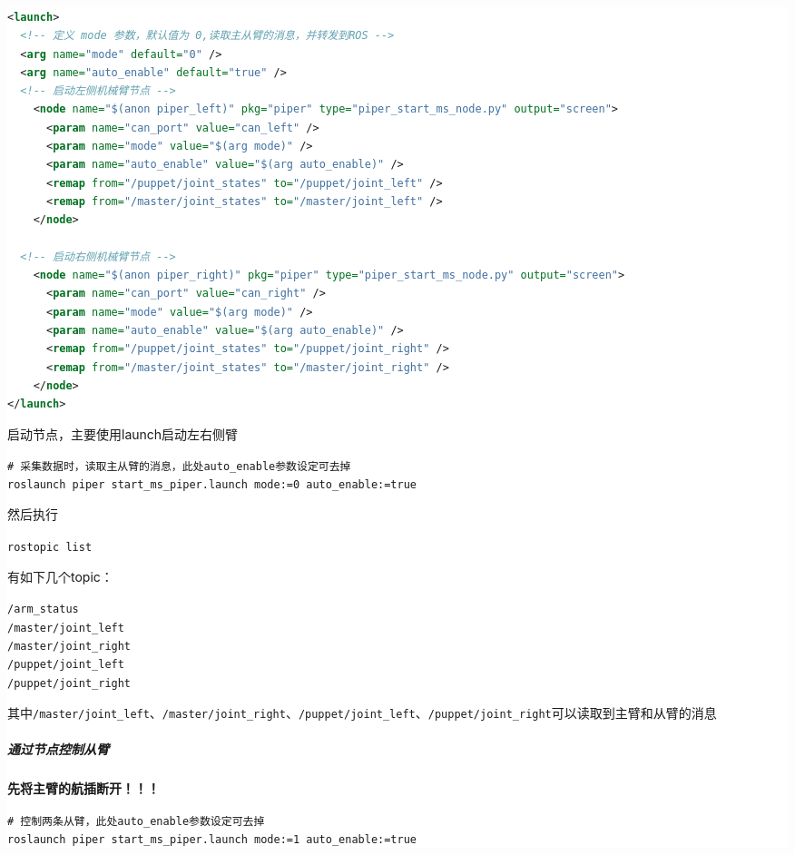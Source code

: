 ```xml
<launch>
  <!-- 定义 mode 参数，默认值为 0,读取主从臂的消息，并转发到ROS -->
  <arg name="mode" default="0" />
  <arg name="auto_enable" default="true" />
  <!-- 启动左侧机械臂节点 -->
    <node name="$(anon piper_left)" pkg="piper" type="piper_start_ms_node.py" output="screen">
      <param name="can_port" value="can_left" />
      <param name="mode" value="$(arg mode)" />
      <param name="auto_enable" value="$(arg auto_enable)" />
      <remap from="/puppet/joint_states" to="/puppet/joint_left" />
      <remap from="/master/joint_states" to="/master/joint_left" />
    </node>

  <!-- 启动右侧机械臂节点 -->
    <node name="$(anon piper_right)" pkg="piper" type="piper_start_ms_node.py" output="screen">
      <param name="can_port" value="can_right" />
      <param name="mode" value="$(arg mode)" />
      <param name="auto_enable" value="$(arg auto_enable)" />
      <remap from="/puppet/joint_states" to="/puppet/joint_right" />
      <remap from="/master/joint_states" to="/master/joint_right" />
    </node>
</launch>
```

启动节点，主要使用launch启动左右侧臂

```shell
# 采集数据时，读取主从臂的消息，此处auto_enable参数设定可去掉
roslaunch piper start_ms_piper.launch mode:=0 auto_enable:=true
```

然后执行

```shell
rostopic list
```

有如下几个topic：

```shell
/arm_status
/master/joint_left
/master/joint_right
/puppet/joint_left
/puppet/joint_right
```

其中`/master/joint_left`、`/master/joint_right`、`/puppet/joint_left`、`/puppet/joint_right`可以读取到主臂和从臂的消息

##### 通过节点控制从臂

**先将主臂的航插断开！！！**

```shell
# 控制两条从臂，此处auto_enable参数设定可去掉
roslaunch piper start_ms_piper.launch mode:=1 auto_enable:=true
```
